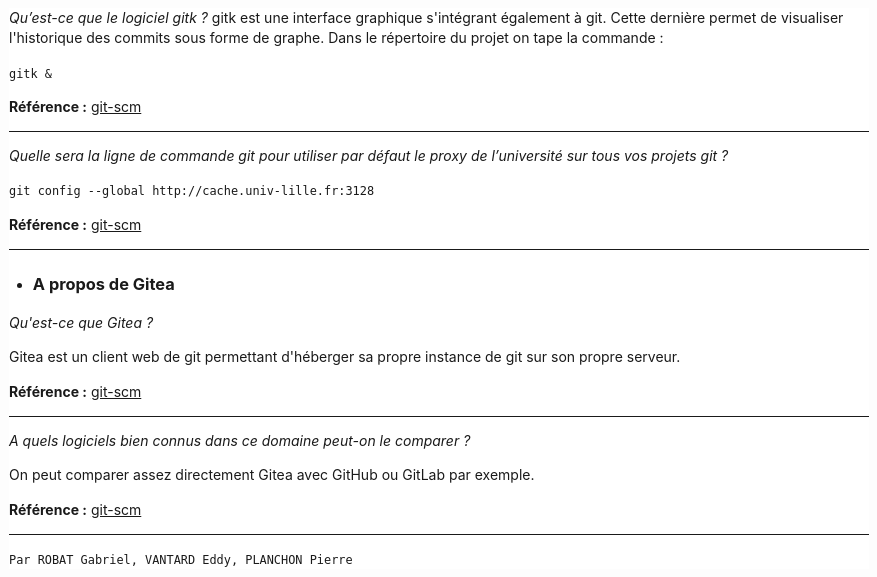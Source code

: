 
*Qu’est-ce que le logiciel gitk ?*
gitk est une interface graphique s'intégrant également à git. Cette dernière permet de visualiser l'historique des commits sous forme de graphe. Dans le répertoire du projet on tape la commande :
```shell
gitk &
``` 
__Référence :__ [git-scm](https://git-scm.com/docs/gitk)

---

*Quelle sera la ligne de commande git pour utiliser par défaut le proxy de l’université sur tous vos projets git ?*
```shell
git config --global http://cache.univ-lille.fr:3128
```
__Référence :__ [git-scm](https://git-scm.com/docs/git-config#Documentation/git-config.txt-httpproxy)

---

* ### A propos de Gitea

*Qu'est-ce que Gitea ?*

Gitea est un client web de git permettant d'héberger sa propre instance de git sur son propre serveur.

__Référence :__ [git-scm](https://docs.gitea.io/fr-fr/)

---

*A quels logiciels bien connus dans ce domaine peut-on le comparer ?*

On peut comparer assez directement Gitea avec GitHub ou GitLab par exemple.

__Référence :__ [git-scm](https://docs.gitea.io/fr-fr/)

---

```lang-none
Par ROBAT Gabriel, VANTARD Eddy, PLANCHON Pierre
```